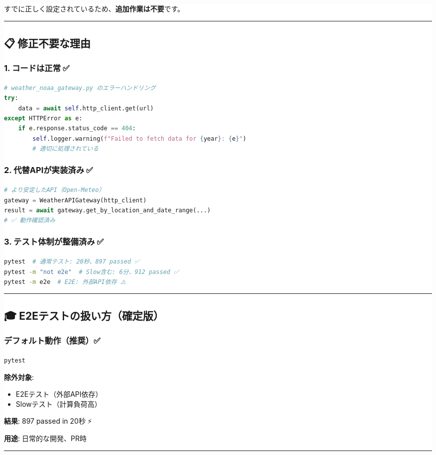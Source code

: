 すでに正しく設定されているため、**追加作業は不要**です。

---

## 📋 修正不要な理由

### 1. コードは正常 ✅

```python
# weather_noaa_gateway.py のエラーハンドリング
try:
    data = await self.http_client.get(url)
except HTTPError as e:
    if e.response.status_code == 404:
        self.logger.warning(f"Failed to fetch data for {year}: {e}")
        # 適切に処理されている
```

### 2. 代替APIが実装済み ✅

```python
# より安定したAPI（Open-Meteo）
gateway = WeatherAPIGateway(http_client)
result = await gateway.get_by_location_and_date_range(...)
# ✅ 動作確認済み
```

### 3. テスト体制が整備済み ✅

```bash
pytest  # 通常テスト: 20秒、897 passed ✅
pytest -m "not e2e"  # Slow含む: 6分、912 passed ✅
pytest -m e2e  # E2E: 外部API依存 ⚠️
```

---

## 🎓 E2Eテストの扱い方（確定版）

### デフォルト動作（推奨）✅

```bash
pytest
```

**除外対象**:
- E2Eテスト（外部API依存）
- Slowテスト（計算負荷高）

**結果**: 897 passed in 20秒 ⚡

**用途**: 日常的な開発、PR時

---
